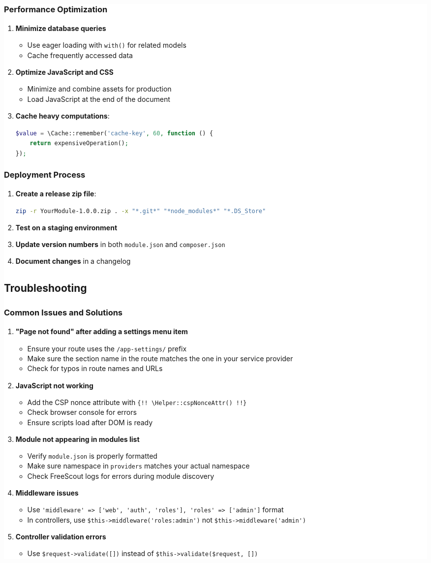 ### Performance Optimization

1. **Minimize database queries**
   - Use eager loading with `with()` for related models
   - Cache frequently accessed data

2. **Optimize JavaScript and CSS**
   - Minimize and combine assets for production
   - Load JavaScript at the end of the document

3. **Cache heavy computations**:
   ```php
   $value = \Cache::remember('cache-key', 60, function () {
       return expensiveOperation();
   });
   ```

### Deployment Process

1. **Create a release zip file**:
   ```bash
   zip -r YourModule-1.0.0.zip . -x "*.git*" "*node_modules*" "*.DS_Store"
   ```

2. **Test on a staging environment**

3. **Update version numbers** in both `module.json` and `composer.json`

4. **Document changes** in a changelog

## Troubleshooting

### Common Issues and Solutions

1. **"Page not found" after adding a settings menu item**
   - Ensure your route uses the `/app-settings/` prefix
   - Make sure the section name in the route matches the one in your service provider
   - Check for typos in route names and URLs

2. **JavaScript not working**
   - Add the CSP nonce attribute with `{!! \Helper::cspNonceAttr() !!}`
   - Check browser console for errors
   - Ensure scripts load after DOM is ready

3. **Module not appearing in modules list**
   - Verify `module.json` is properly formatted
   - Make sure namespace in `providers` matches your actual namespace
   - Check FreeScout logs for errors during module discovery

4. **Middleware issues**
   - Use `'middleware' => ['web', 'auth', 'roles'], 'roles' => ['admin']` format
   - In controllers, use `$this->middleware('roles:admin')` not `$this->middleware('admin')`

5. **Controller validation errors**
   - Use `$request->validate([])` instead of `$this->validate($request, [])`
